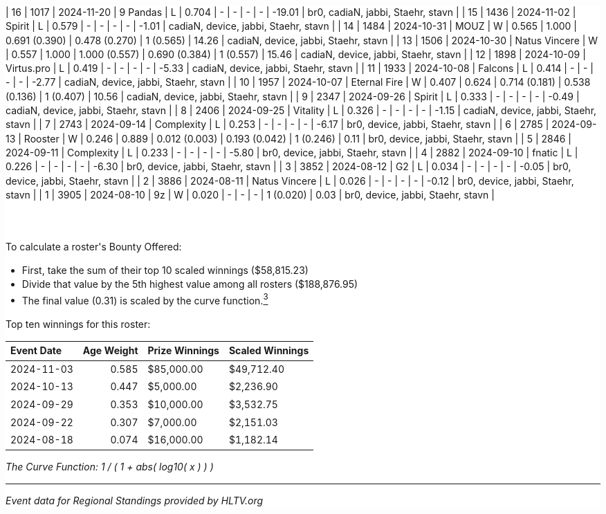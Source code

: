 |           16 |     1017 | 2024-11-20 | 9 Pandas      | L   | 0.704      | -            | -                | -                | -         |   -19.01 | br0, cadiaN, jabbi, Staehr, stavn    |
|           15 |     1436 | 2024-11-02 | Spirit        | L   | 0.579      | -            | -                | -                | -         |    -1.01 | cadiaN, device, jabbi, Staehr, stavn |
|           14 |     1484 | 2024-10-31 | MOUZ          | W   | 0.565      | 1.000        | 0.691 (0.390)    | 0.478 (0.270)    | 1 (0.565) |    14.26 | cadiaN, device, jabbi, Staehr, stavn |
|           13 |     1506 | 2024-10-30 | Natus Vincere | W   | 0.557      | 1.000        | 1.000 (0.557)    | 0.690 (0.384)    | 1 (0.557) |    15.46 | cadiaN, device, jabbi, Staehr, stavn |
|           12 |     1898 | 2024-10-09 | Virtus.pro    | L   | 0.419      | -            | -                | -                | -         |    -5.33 | cadiaN, device, jabbi, Staehr, stavn |
|           11 |     1933 | 2024-10-08 | Falcons       | L   | 0.414      | -            | -                | -                | -         |    -2.77 | cadiaN, device, jabbi, Staehr, stavn |
|           10 |     1957 | 2024-10-07 | Eternal Fire  | W   | 0.407      | 0.624        | 0.714 (0.181)    | 0.538 (0.136)    | 1 (0.407) |    10.56 | cadiaN, device, jabbi, Staehr, stavn |
|            9 |     2347 | 2024-09-26 | Spirit        | L   | 0.333      | -            | -                | -                | -         |    -0.49 | cadiaN, device, jabbi, Staehr, stavn |
|            8 |     2406 | 2024-09-25 | Vitality      | L   | 0.326      | -            | -                | -                | -         |    -1.15 | cadiaN, device, jabbi, Staehr, stavn |
|            7 |     2743 | 2024-09-14 | Complexity    | L   | 0.253      | -            | -                | -                | -         |    -6.17 | br0, device, jabbi, Staehr, stavn    |
|            6 |     2785 | 2024-09-13 | Rooster       | W   | 0.246      | 0.889        | 0.012 (0.003)    | 0.193 (0.042)    | 1 (0.246) |     0.11 | br0, device, jabbi, Staehr, stavn    |
|            5 |     2846 | 2024-09-11 | Complexity    | L   | 0.233      | -            | -                | -                | -         |    -5.80 | br0, device, jabbi, Staehr, stavn    |
|            4 |     2882 | 2024-09-10 | fnatic        | L   | 0.226      | -            | -                | -                | -         |    -6.30 | br0, device, jabbi, Staehr, stavn    |
|            3 |     3852 | 2024-08-12 | G2            | L   | 0.034      | -            | -                | -                | -         |    -0.05 | br0, device, jabbi, Staehr, stavn    |
|            2 |     3886 | 2024-08-11 | Natus Vincere | L   | 0.026      | -            | -                | -                | -         |    -0.12 | br0, device, jabbi, Staehr, stavn    |
|            1 |     3905 | 2024-08-10 | 9z            | W   | 0.020      | -            | -                | -                | 1 (0.020) |     0.03 | br0, device, jabbi, Staehr, stavn    |

<br />
<span id="table2"></span><br />
To calculate a roster's Bounty Offered:<br />

- First, take the sum of their top 10 scaled winnings ($58,815.23)
- Divide that value by the 5th highest value among all rosters ($188,876.95)
- The final value (0.31) is scaled by the curve function.[<sup>3</sup>](#curveFunction)

Top ten winnings for this roster:<br />

| Event Date | Age Weight | Prize Winnings | Scaled Winnings |
| :- | -: | :- | :- |
| 2024-11-03 |      0.585 | $85,000.00     | $49,712.40      |
| 2024-10-13 |      0.447 | $5,000.00      | $2,236.90       |
| 2024-09-29 |      0.353 | $10,000.00     | $3,532.75       |
| 2024-09-22 |      0.307 | $7,000.00      | $2,151.03       |
| 2024-08-18 |      0.074 | $16,000.00     | $1,182.14       |


<span id="curveFunction"></span>_The Curve Function: 1 / ( 1 + abs( log10( x ) ) )_<br />

---
_Event data for Regional Standings provided by HLTV.org_<br />
